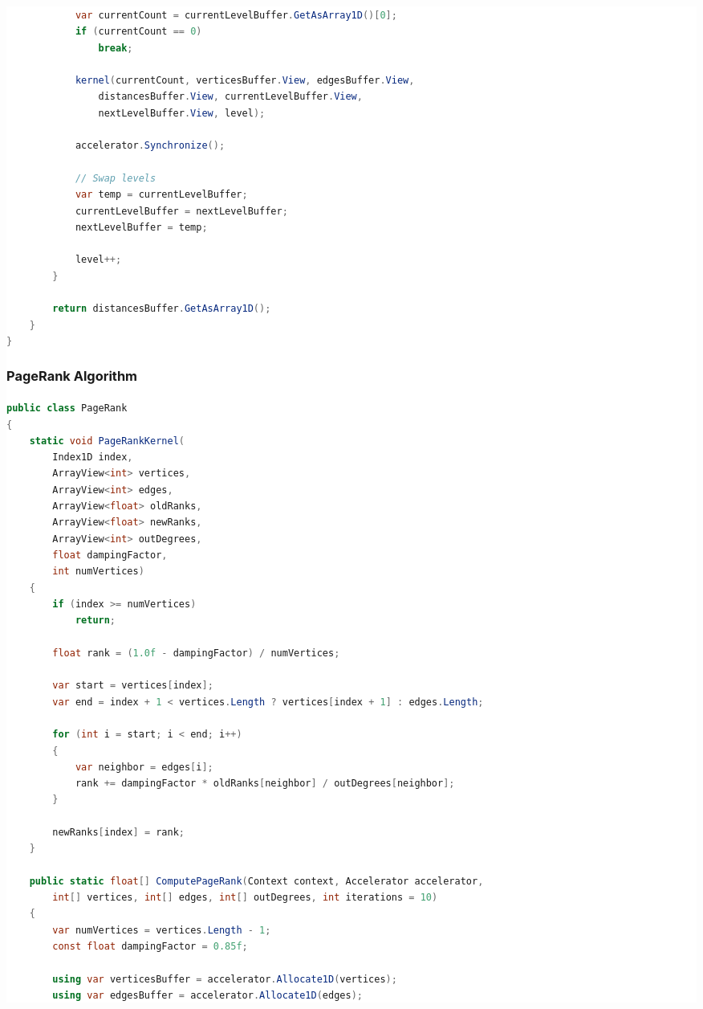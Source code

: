 ```csharp
            var currentCount = currentLevelBuffer.GetAsArray1D()[0];
            if (currentCount == 0)
                break;

            kernel(currentCount, verticesBuffer.View, edgesBuffer.View, 
                distancesBuffer.View, currentLevelBuffer.View, 
                nextLevelBuffer.View, level);
            
            accelerator.Synchronize();

            // Swap levels
            var temp = currentLevelBuffer;
            currentLevelBuffer = nextLevelBuffer;
            nextLevelBuffer = temp;

            level++;
        }

        return distancesBuffer.GetAsArray1D();
    }
}
```

### PageRank Algorithm

```csharp
public class PageRank
{
    static void PageRankKernel(
        Index1D index,
        ArrayView<int> vertices,
        ArrayView<int> edges,
        ArrayView<float> oldRanks,
        ArrayView<float> newRanks,
        ArrayView<int> outDegrees,
        float dampingFactor,
        int numVertices)
    {
        if (index >= numVertices)
            return;

        float rank = (1.0f - dampingFactor) / numVertices;
        
        var start = vertices[index];
        var end = index + 1 < vertices.Length ? vertices[index + 1] : edges.Length;

        for (int i = start; i < end; i++)
        {
            var neighbor = edges[i];
            rank += dampingFactor * oldRanks[neighbor] / outDegrees[neighbor];
        }

        newRanks[index] = rank;
    }

    public static float[] ComputePageRank(Context context, Accelerator accelerator,
        int[] vertices, int[] edges, int[] outDegrees, int iterations = 10)
    {
        var numVertices = vertices.Length - 1;
        const float dampingFactor = 0.85f;

        using var verticesBuffer = accelerator.Allocate1D(vertices);
        using var edgesBuffer = accelerator.Allocate1D(edges);
```